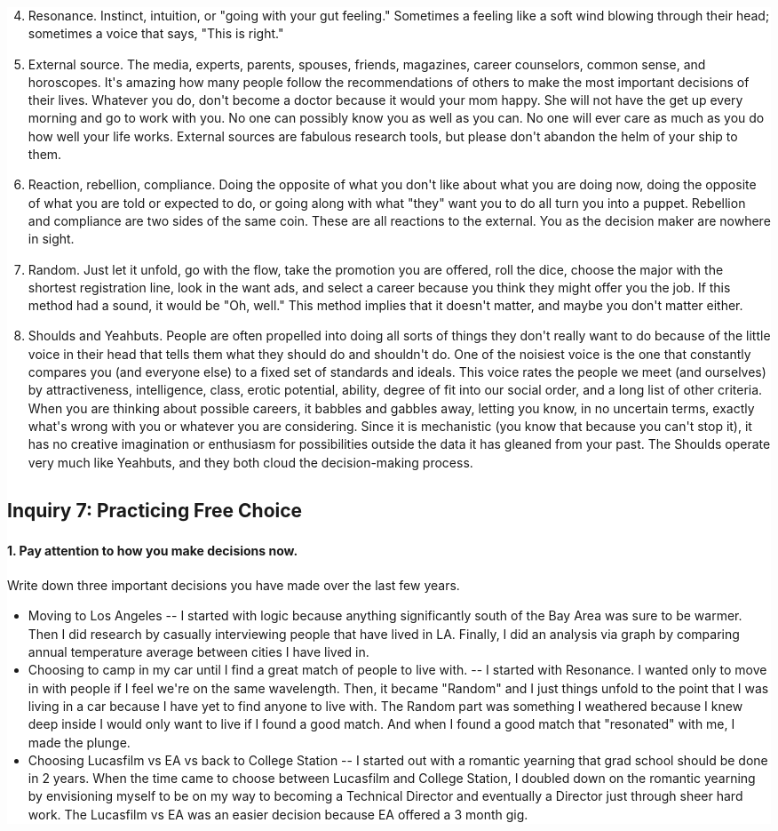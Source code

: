 
4. Resonance. Instinct, intuition, or "going with your gut feeling." Sometimes a feeling like a soft wind blowing through their head; sometimes a voice that says, "This is right."


5. External source. The media, experts, parents, spouses, friends, magazines, career counselors, common sense, and horoscopes. It's amazing how many people follow the recommendations of others to make the most important decisions of their lives. Whatever you do, don't become a doctor because it would your mom happy. She will not have the get up every morning and go to work with you. No one can possibly know you as well as you can. No one will ever care as much as you do how well your life works. External sources are fabulous research tools, but please don't abandon the helm of your ship to them.


6. Reaction, rebellion, compliance. Doing the opposite of what you don't like about what you are doing now, doing the opposite of what you are told or expected to do, or going along with what "they" want you to do all turn you into a puppet. Rebellion and compliance are two sides of the same coin. These are all reactions to the external. You as the decision maker are nowhere in sight.


7. Random. Just let it unfold, go with the flow, take the promotion you are offered, roll the dice, choose the major with the shortest registration line, look in the want ads, and select a career because you think they might offer you the job. If this method had a sound, it would be "Oh, well." This method implies that it doesn't matter, and maybe you don't matter either.


8. Shoulds and Yeahbuts. People are often propelled into doing all sorts of things they don't really want to do because of the little voice in their head that tells them what they should do and shouldn't do. One of the noisiest voice is the one that constantly compares you (and everyone else) to a fixed set of standards and ideals. This voice rates the people we meet (and ourselves) by attractiveness, intelligence, class, erotic potential, ability, degree of fit into our social order, and a long list of other criteria. When you are thinking about possible careers, it babbles and gabbles away, letting you know, in no uncertain terms, exactly what's wrong with you or whatever you are considering. Since it is mechanistic (you know that because you can't stop it), it has no creative imagination or enthusiasm for possibilities outside the data it has gleaned from your past. The Shoulds operate very much like Yeahbuts, and they both cloud the decision-making process.



## Inquiry 7: Practicing Free Choice

#### 1. Pay attention to how you make decisions now.


Write down three important decisions you have made over the last few years.

* Moving to Los Angeles -- I started with logic because anything significantly south of the Bay Area was sure to be warmer. Then I did research by casually interviewing people that have lived in LA. Finally, I did an analysis via graph by comparing annual temperature average between cities I have lived in.
* Choosing to camp in my car until I find a great match of people to live with. -- I started with Resonance. I wanted only to move in with people if I feel we're on the same wavelength. Then, it became "Random" and I just things unfold to the point that I was living in a car because I have yet to find anyone to live with. The Random part was something I weathered because I knew deep inside I would only want to live if I found a good match. And when I found a good match that "resonated" with me, I made the plunge.
* Choosing Lucasfilm vs EA vs back to College Station -- I started out with a romantic yearning that grad school should be done in 2 years. When the time came to choose between Lucasfilm and College Station, I doubled down on the romantic yearning by envisioning myself to be on my way to becoming a Technical Director and eventually a Director just through sheer hard work. The Lucasfilm vs EA was an easier decision because EA offered a 3 month gig.
